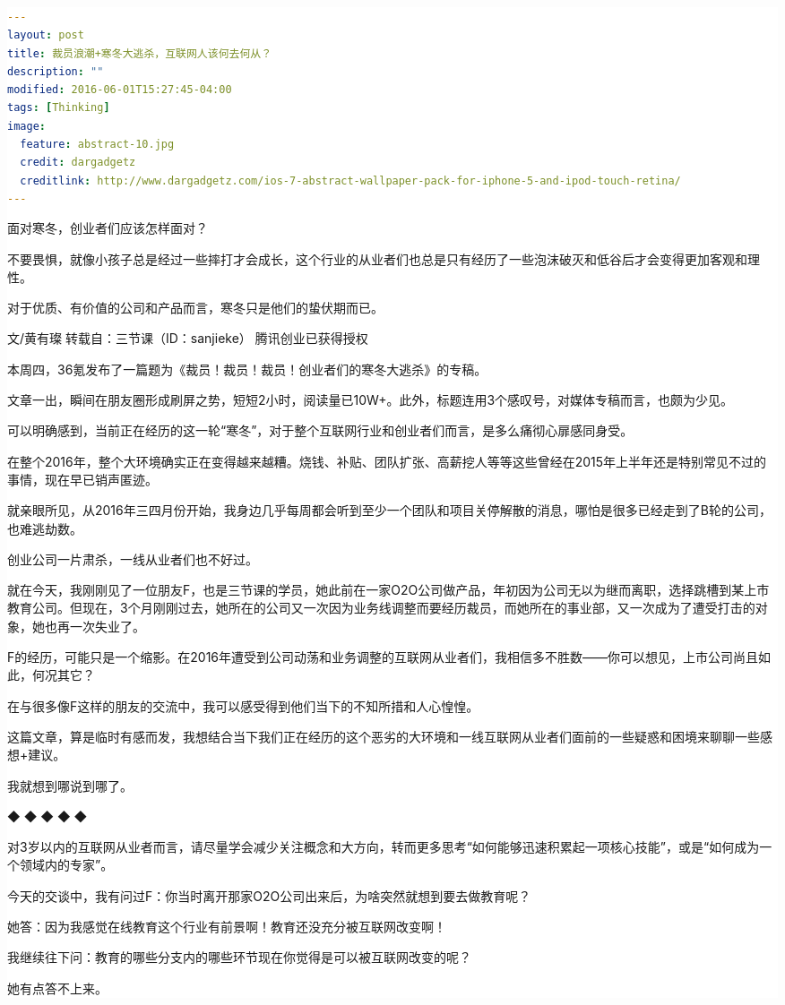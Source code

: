 ```yaml
---
layout: post
title: 裁员浪潮+寒冬大逃杀，互联网人该何去何从？
description: ""
modified: 2016-06-01T15:27:45-04:00
tags: [Thinking]
image:
  feature: abstract-10.jpg
  credit: dargadgetz
  creditlink: http://www.dargadgetz.com/ios-7-abstract-wallpaper-pack-for-iphone-5-and-ipod-touch-retina/
---
```


面对寒冬，创业者们应该怎样面对？

不要畏惧，就像小孩子总是经过一些摔打才会成长，这个行业的从业者们也总是只有经历了一些泡沫破灭和低谷后才会变得更加客观和理性。

对于优质、有价值的公司和产品而言，寒冬只是他们的蛰伏期而已。


文/黄有璨  转载自：三节课（ID：sanjieke）
腾讯创业已获得授权

本周四，36氪发布了一篇题为《裁员！裁员！裁员！创业者们的寒冬大逃杀》的专稿。

文章一出，瞬间在朋友圈形成刷屏之势，短短2小时，阅读量已10W+。此外，标题连用3个感叹号，对媒体专稿而言，也颇为少见。


可以明确感到，当前正在经历的这一轮“寒冬”，对于整个互联网行业和创业者们而言，是多么痛彻心扉感同身受。

在整个2016年，整个大环境确实正在变得越来越糟。烧钱、补贴、团队扩张、高薪挖人等等这些曾经在2015年上半年还是特别常见不过的事情，现在早已销声匿迹。

就亲眼所见，从2016年三四月份开始，我身边几乎每周都会听到至少一个团队和项目关停解散的消息，哪怕是很多已经走到了B轮的公司，也难逃劫数。

创业公司一片肃杀，一线从业者们也不好过。

就在今天，我刚刚见了一位朋友F，也是三节课的学员，她此前在一家O2O公司做产品，年初因为公司无以为继而离职，选择跳槽到某上市教育公司。但现在，3个月刚刚过去，她所在的公司又一次因为业务线调整而要经历裁员，而她所在的事业部，又一次成为了遭受打击的对象，她也再一次失业了。

F的经历，可能只是一个缩影。在2016年遭受到公司动荡和业务调整的互联网从业者们，我相信多不胜数——你可以想见，上市公司尚且如此，何况其它？

在与很多像F这样的朋友的交流中，我可以感受得到他们当下的不知所措和人心惶惶。

这篇文章，算是临时有感而发，我想结合当下我们正在经历的这个恶劣的大环境和一线互联网从业者们面前的一些疑惑和困境来聊聊一些感想+建议。

我就想到哪说到哪了。


◆ ◆ ◆ ◆ ◆

对3岁以内的互联网从业者而言，请尽量学会减少关注概念和大方向，转而更多思考“如何能够迅速积累起一项核心技能”，或是“如何成为一个领域内的专家”。

今天的交谈中，我有问过F：你当时离开那家O2O公司出来后，为啥突然就想到要去做教育呢？

她答：因为我感觉在线教育这个行业有前景啊！教育还没充分被互联网改变啊！

我继续往下问：教育的哪些分支内的哪些环节现在你觉得是可以被互联网改变的呢？

她有点答不上来。
